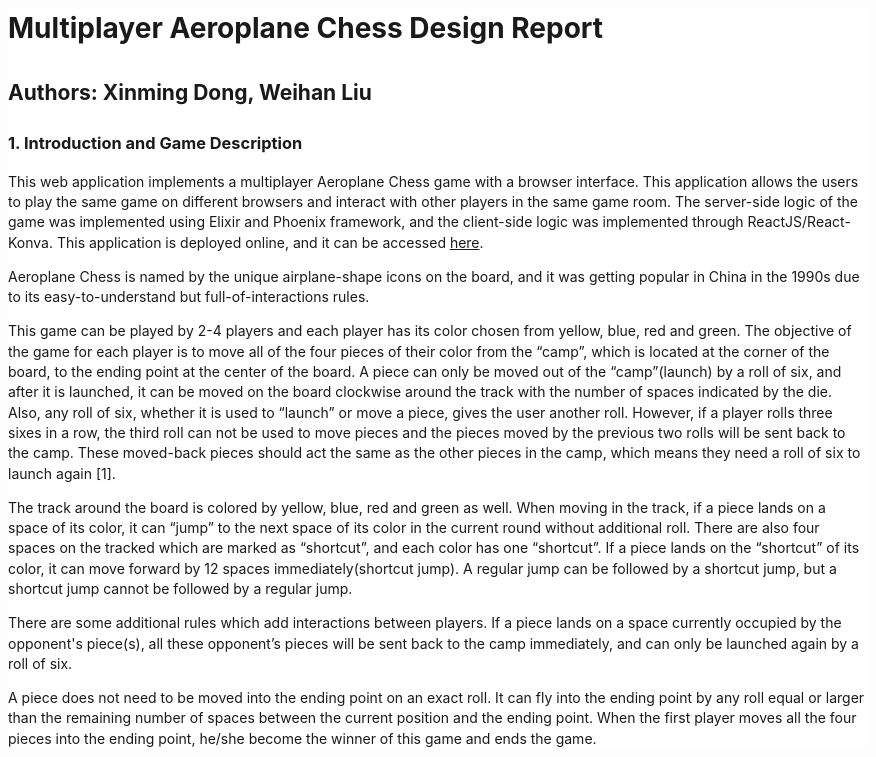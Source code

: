 # Multiplayer Aeroplane Chess Design Report


## Authors: Xinming Dong, Weihan Liu


### 1. Introduction and Game Description

This web application implements a multiplayer Aeroplane Chess game with a
browser interface. This application allows the users to play the same game on
different browsers and interact with other players in the same game room. The
server-side logic of the game was implemented using Elixir and Phoenix
framework, and the client-side logic was implemented through
ReactJS/React-Konva. This application is deployed online, and it can be accessed
[here](http://aeroplane.elephantdong.com). 

Aeroplane Chess is named by the unique airplane-shape icons on the board, and it
was getting popular in China in the 1990s due to its easy-to-understand but
full-of-interactions rules. 

This game can be played by 2-4 players and each player has its color chosen from
yellow, blue, red and green. The objective of the game for each player is to
move all of the four pieces of their color from the “camp”, which is located at
the corner of the board, to the ending point at the center of the board. A piece
can only be moved out of the “camp”(launch) by a roll of six, and after it is
launched, it can be moved on the board clockwise around the track with the
number of spaces indicated by the die. Also, any roll of six, whether it is used
to “launch” or move a piece, gives the user another roll. However, if a player
rolls three sixes in a row, the third roll can not be used to move pieces and
the pieces moved by the previous two rolls will be sent back to the camp. These
moved-back pieces should act the same as the other pieces in the camp, which
means they need a roll of six to launch again [1]. 

The track around the board is colored by yellow, blue, red and green as well.
When moving in the track, if a piece lands on a space of its color, it can
“jump” to the next space of its color in the current round without additional
roll. There are also four spaces on the tracked which are marked as “shortcut”,
and each color has one “shortcut”. If a piece lands on the “shortcut” of its
color, it can move forward by 12 spaces immediately(shortcut jump). A regular
jump can be followed by a shortcut jump, but a shortcut jump cannot be followed
by a regular jump. 

There are some additional rules which add interactions between players. If a
piece lands on a space currently occupied by the opponent's piece(s), all these
opponent’s pieces will be sent back to the camp immediately, and can only be
launched again by a roll of six. 

A piece does not need to be moved into the ending point on an exact roll. It can
fly into the ending point by any roll equal or larger than the remaining number
of spaces between the current position and the ending point. When the first
player moves all the four pieces into the ending point, he/she become the winner
of this game and ends the game. 
